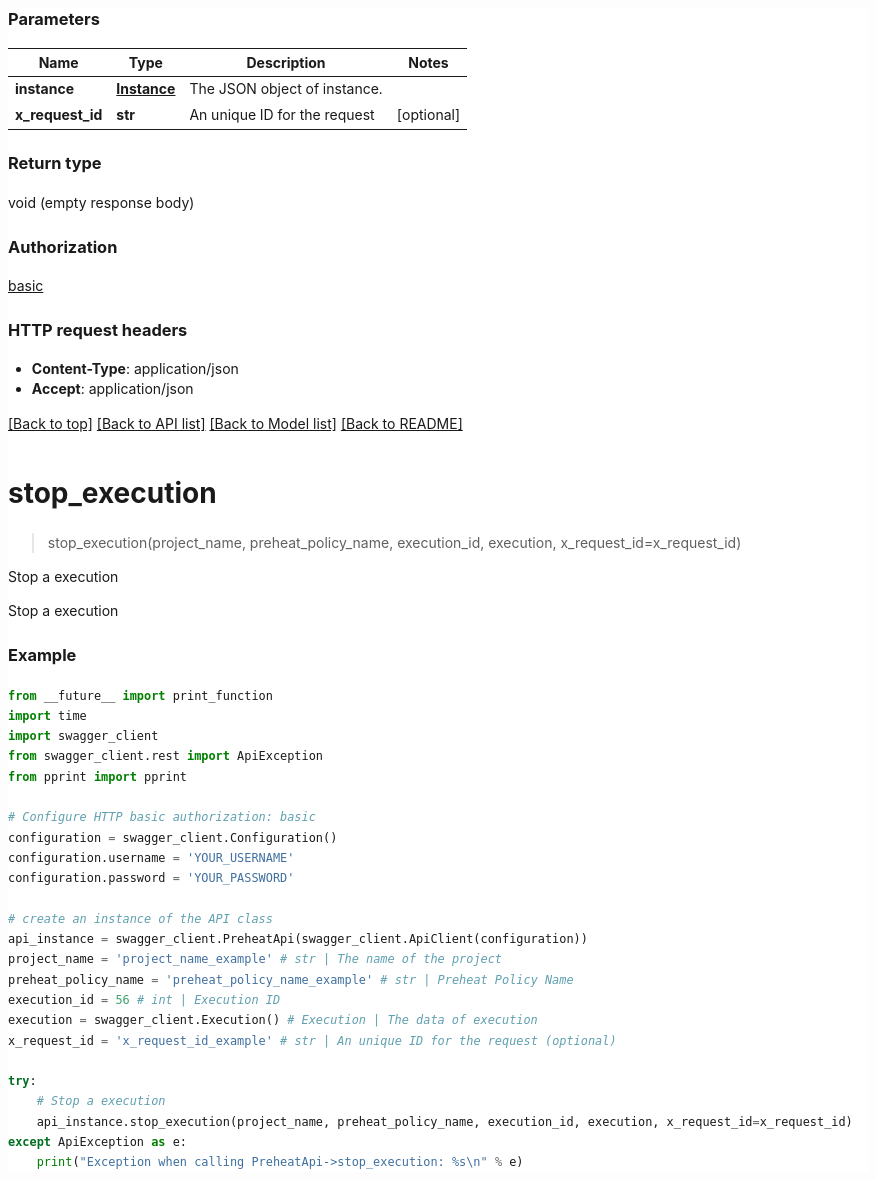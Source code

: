 ### Parameters

Name | Type | Description  | Notes
------------- | ------------- | ------------- | -------------
 **instance** | [**Instance**](Instance.md)| The JSON object of instance. | 
 **x_request_id** | **str**| An unique ID for the request | [optional] 

### Return type

void (empty response body)

### Authorization

[basic](../README.md#basic)

### HTTP request headers

 - **Content-Type**: application/json
 - **Accept**: application/json

[[Back to top]](#) [[Back to API list]](../README.md#documentation-for-api-endpoints) [[Back to Model list]](../README.md#documentation-for-models) [[Back to README]](../README.md)

# **stop_execution**
> stop_execution(project_name, preheat_policy_name, execution_id, execution, x_request_id=x_request_id)

Stop a execution

Stop a execution

### Example
```python
from __future__ import print_function
import time
import swagger_client
from swagger_client.rest import ApiException
from pprint import pprint

# Configure HTTP basic authorization: basic
configuration = swagger_client.Configuration()
configuration.username = 'YOUR_USERNAME'
configuration.password = 'YOUR_PASSWORD'

# create an instance of the API class
api_instance = swagger_client.PreheatApi(swagger_client.ApiClient(configuration))
project_name = 'project_name_example' # str | The name of the project
preheat_policy_name = 'preheat_policy_name_example' # str | Preheat Policy Name
execution_id = 56 # int | Execution ID
execution = swagger_client.Execution() # Execution | The data of execution
x_request_id = 'x_request_id_example' # str | An unique ID for the request (optional)

try:
    # Stop a execution
    api_instance.stop_execution(project_name, preheat_policy_name, execution_id, execution, x_request_id=x_request_id)
except ApiException as e:
    print("Exception when calling PreheatApi->stop_execution: %s\n" % e)
```
